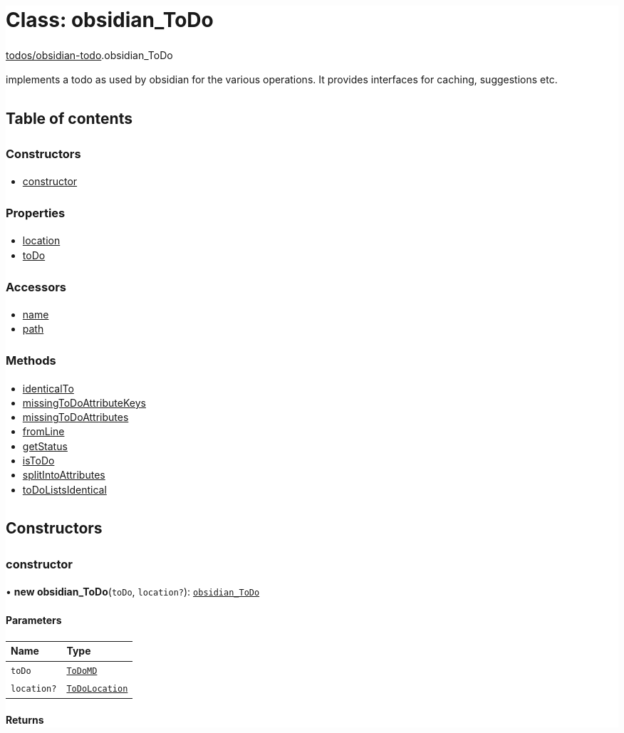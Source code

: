 # Class: obsidian\_ToDo

[todos/obsidian-todo](../wiki/todos.obsidian-todo).obsidian_ToDo

implements a todo as used by obsidian for the various operations.
 It provides interfaces for caching, suggestions etc.

## Table of contents

### Constructors

- [constructor](../wiki/todos.obsidian-todo.obsidian_ToDo#constructor)

### Properties

- [location](../wiki/todos.obsidian-todo.obsidian_ToDo#location)
- [toDo](../wiki/todos.obsidian-todo.obsidian_ToDo#todo)

### Accessors

- [name](../wiki/todos.obsidian-todo.obsidian_ToDo#name)
- [path](../wiki/todos.obsidian-todo.obsidian_ToDo#path)

### Methods

- [identicalTo](../wiki/todos.obsidian-todo.obsidian_ToDo#identicalto)
- [missingToDoAttributeKeys](../wiki/todos.obsidian-todo.obsidian_ToDo#missingtodoattributekeys)
- [missingToDoAttributes](../wiki/todos.obsidian-todo.obsidian_ToDo#missingtodoattributes)
- [fromLine](../wiki/todos.obsidian-todo.obsidian_ToDo#fromline)
- [getStatus](../wiki/todos.obsidian-todo.obsidian_ToDo#getstatus)
- [isToDo](../wiki/todos.obsidian-todo.obsidian_ToDo#istodo)
- [splitIntoAttributes](../wiki/todos.obsidian-todo.obsidian_ToDo#splitintoattributes)
- [toDoListsIdentical](../wiki/todos.obsidian-todo.obsidian_ToDo#todolistsidentical)

## Constructors

### constructor

• **new obsidian_ToDo**(`toDo`, `location?`): [`obsidian_ToDo`](../wiki/todos.obsidian-todo.obsidian_ToDo)

#### Parameters

| Name | Type |
| :------ | :------ |
| `toDo` | [`ToDoMD`](../wiki/todos.todo.ToDoMD) |
| `location?` | [`ToDoLocation`](../wiki/todos.todo_location.ToDoLocation) |

#### Returns
